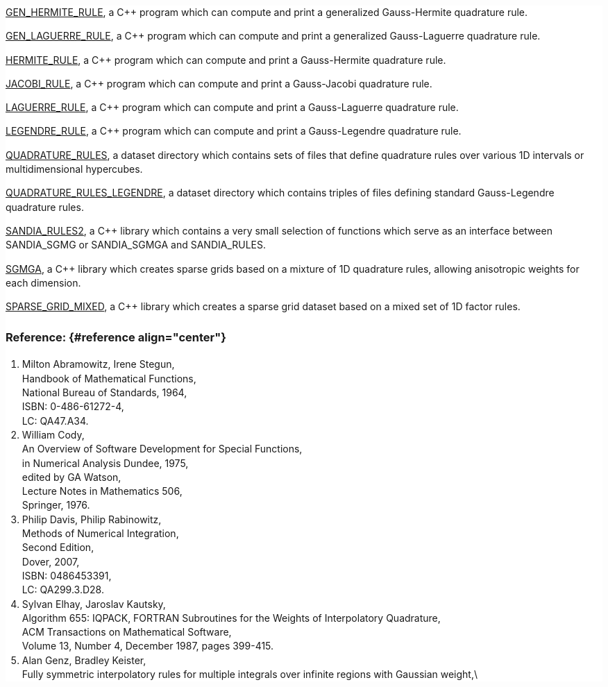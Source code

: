 [GEN\_HERMITE\_RULE](../../cpp_src/gen_hermite_rule/gen_hermite_rule.html),
a C++ program which can compute and print a generalized Gauss-Hermite
quadrature rule.

[GEN\_LAGUERRE\_RULE](../../cpp_src/gen_laguerre_rule/gen_laguerre_rule.html),
a C++ program which can compute and print a generalized Gauss-Laguerre
quadrature rule.

[HERMITE\_RULE](../../cpp_src/hermite_rule/hermite_rule.html), a C++
program which can compute and print a Gauss-Hermite quadrature rule.

[JACOBI\_RULE](../../cpp_src/jacobi_rule/jacobi_rule.html), a C++
program which can compute and print a Gauss-Jacobi quadrature rule.

[LAGUERRE\_RULE](../../cpp_src/laguerre_rule/laguerre_rule.html), a C++
program which can compute and print a Gauss-Laguerre quadrature rule.

[LEGENDRE\_RULE](../../cpp_src/legendre_rule/legendre_rule.html), a C++
program which can compute and print a Gauss-Legendre quadrature rule.

[QUADRATURE\_RULES](../../datasets/quadrature_rules/quadrature_rules.html),
a dataset directory which contains sets of files that define quadrature
rules over various 1D intervals or multidimensional hypercubes.

[QUADRATURE\_RULES\_LEGENDRE](../../datasets/quadrature_rules_legendre/quadrature_rules_legendre.html),
a dataset directory which contains triples of files defining standard
Gauss-Legendre quadrature rules.

[SANDIA\_RULES2](../../cpp_src/sandia_rules2/sandia_rules2.html), a C++
library which contains a very small selection of functions which serve
as an interface between SANDIA\_SGMG or SANDIA\_SGMGA and SANDIA\_RULES.

[SGMGA](../../cpp_src/sgmga/sgmga.html), a C++ library which creates
sparse grids based on a mixture of 1D quadrature rules, allowing
anisotropic weights for each dimension.

[SPARSE\_GRID\_MIXED](../../cpp_src/sparse_grid_mixed/sparse_grid_mixed.html),
a C++ library which creates a sparse grid dataset based on a mixed set
of 1D factor rules.

### Reference: {#reference align="center"}

1.  Milton Abramowitz, Irene Stegun,\
    Handbook of Mathematical Functions,\
    National Bureau of Standards, 1964,\
    ISBN: 0-486-61272-4,\
    LC: QA47.A34.
2.  William Cody,\
    An Overview of Software Development for Special Functions,\
    in Numerical Analysis Dundee, 1975,\
    edited by GA Watson,\
    Lecture Notes in Mathematics 506,\
    Springer, 1976.
3.  Philip Davis, Philip Rabinowitz,\
    Methods of Numerical Integration,\
    Second Edition,\
    Dover, 2007,\
    ISBN: 0486453391,\
    LC: QA299.3.D28.
4.  Sylvan Elhay, Jaroslav Kautsky,\
    Algorithm 655: IQPACK, FORTRAN Subroutines for the Weights of
    Interpolatory Quadrature,\
    ACM Transactions on Mathematical Software,\
    Volume 13, Number 4, December 1987, pages 399-415.
5.  Alan Genz, Bradley Keister,\
    Fully symmetric interpolatory rules for multiple integrals over
    infinite regions with Gaussian weight,\